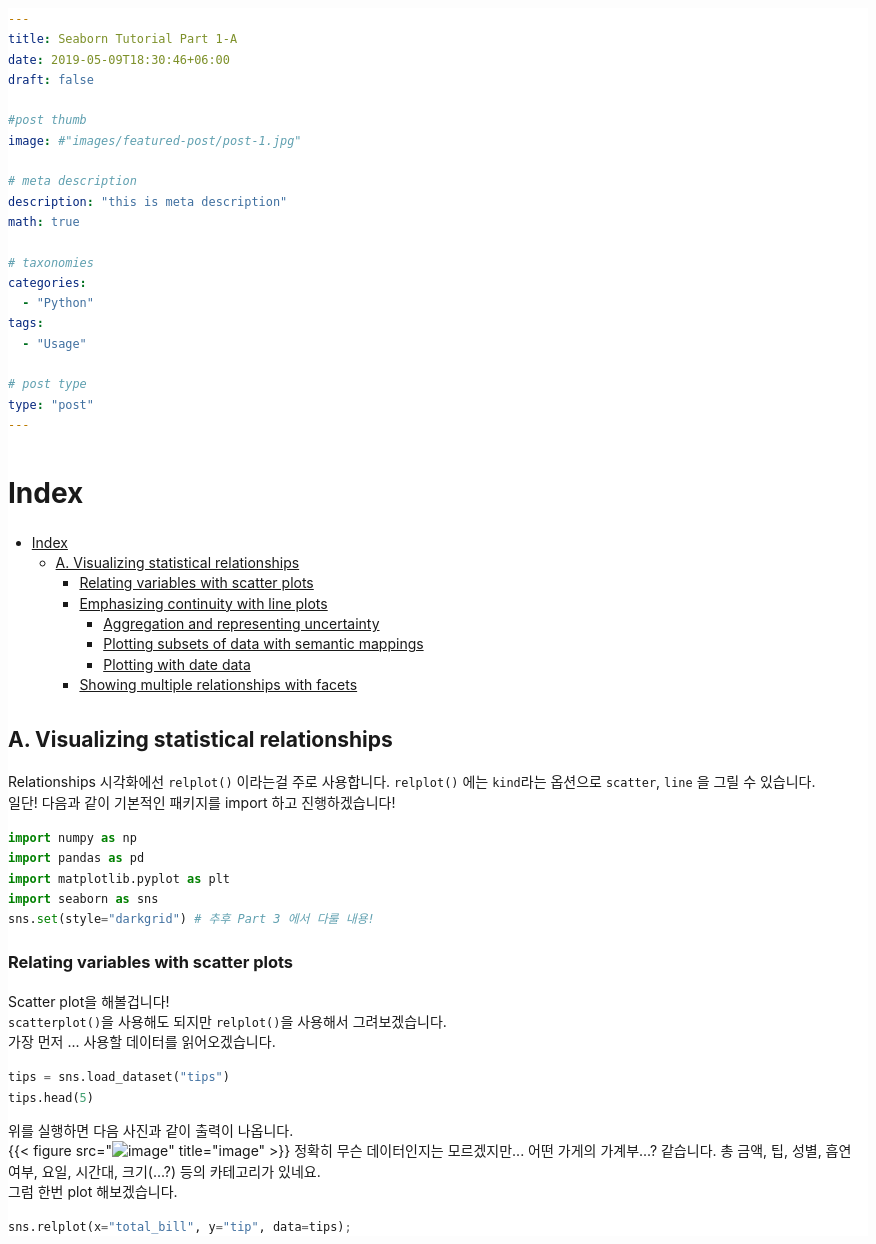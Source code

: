 ```yaml
---
title: Seaborn Tutorial Part 1-A
date: 2019-05-09T18:30:46+06:00
draft: false

#post thumb
image: #"images/featured-post/post-1.jpg"

# meta description
description: "this is meta description"
math: true

# taxonomies
categories:
  - "Python"
tags:
  - "Usage"

# post type
type: "post"
---
```


# Index
- [Index](#index)
  - [A. Visualizing statistical relationships](#a-visualizing-statistical-relationships)
    - [Relating variables with scatter plots](#relating-variables-with-scatter-plots)
    - [Emphasizing continuity with line plots](#emphasizing-continuity-with-line-plots)
      - [Aggregation and representing uncertainty](#aggregation-and-representing-uncertainty)
      - [Plotting subsets of data with semantic mappings](#plotting-subsets-of-data-with-semantic-mappings)
      - [Plotting with date data](#plotting-with-date-data)
    - [Showing multiple relationships with facets](#showing-multiple-relationships-with-facets)


## A. Visualizing statistical relationships
Relationships 시각화에선 `relplot()` 이라는걸 주로 사용합니다. 
`relplot()` 에는 `kind`라는 옵션으로 `scatter`, `line` 을 그릴 수 있습니다.  
일단! 다음과 같이 기본적인 패키지를 import 하고 진행하겠습니다! 
``` python
import numpy as np
import pandas as pd
import matplotlib.pyplot as plt
import seaborn as sns
sns.set(style="darkgrid") # 추후 Part 3 에서 다룰 내용!
```  

### Relating variables with scatter plots
Scatter plot을 해볼겁니다!  
`scatterplot()`을 사용해도 되지만 `relplot()`을 사용해서 그려보겠습니다.  
가장 먼저 ... 사용할 데이터를 읽어오겠습니다. 
``` python
tips = sns.load_dataset("tips")
tips.head(5)
```  
위를 실행하면 다음 사진과 같이 출력이 나옵니다.  
{{< figure src="![image](/images/post/sb_part1a/001.png)" title="image" >}}
정확히 무슨 데이터인지는 모르겠지만... 어떤 가게의 가계부...? 같습니다.
총 금액, 팁, 성별, 흡연 여부, 요일, 시간대, 크기(...?) 등의 카테고리가 있네요.  
그럼 한번 plot 해보겠습니다.  
``` python
sns.relplot(x="total_bill", y="tip", data=tips);
```
